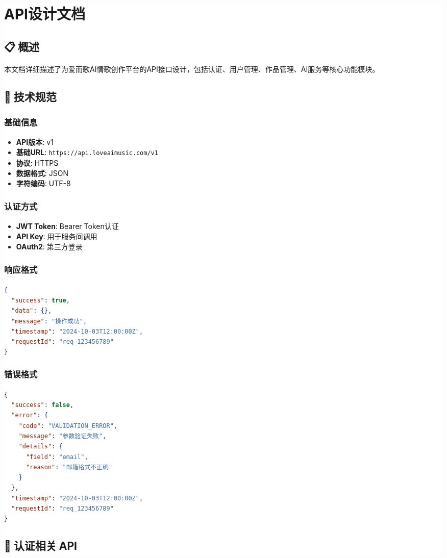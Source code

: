 # API设计文档

## 📋 概述

本文档详细描述了为爱而歌AI情歌创作平台的API接口设计，包括认证、用户管理、作品管理、AI服务等核心功能模块。

## 🔧 技术规范

### 基础信息
- **API版本**: v1
- **基础URL**: `https://api.loveaimusic.com/v1`
- **协议**: HTTPS
- **数据格式**: JSON
- **字符编码**: UTF-8

### 认证方式
- **JWT Token**: Bearer Token认证
- **API Key**: 用于服务间调用
- **OAuth2**: 第三方登录

### 响应格式
```json
{
  "success": true,
  "data": {},
  "message": "操作成功",
  "timestamp": "2024-10-03T12:00:00Z",
  "requestId": "req_123456789"
}
```

### 错误格式
```json
{
  "success": false,
  "error": {
    "code": "VALIDATION_ERROR",
    "message": "参数验证失败",
    "details": {
      "field": "email",
      "reason": "邮箱格式不正确"
    }
  },
  "timestamp": "2024-10-03T12:00:00Z",
  "requestId": "req_123456789"
}
```

## 🔐 认证相关 API
